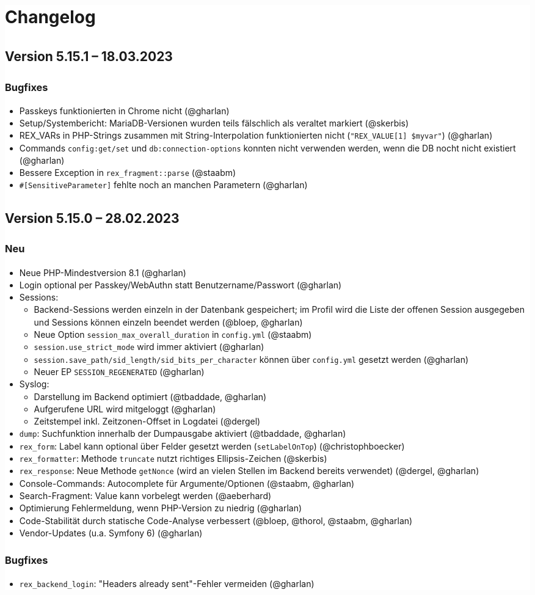 Changelog
=========

Version 5.15.1 – 18.03.2023
---------------------------

### Bugfixes

* Passkeys funktionierten in Chrome nicht (@gharlan)
* Setup/Systembericht: MariaDB-Versionen wurden teils fälschlich als veraltet markiert (@skerbis)
* REX_VARs in PHP-Strings zusammen mit String-Interpolation funktionierten nicht (`"REX_VALUE[1] $myvar"`) (@gharlan)
* Commands `config:get/set` und `db:connection-options` konnten nicht verwenden werden, wenn die DB nocht nicht existiert (@gharlan)
* Bessere Exception in `rex_fragment::parse` (@staabm)
* `#[SensitiveParameter]` fehlte noch an manchen Parametern (@gharlan)


Version 5.15.0 – 28.02.2023
---------------------------

### Neu

* Neue PHP-Mindestversion 8.1 (@gharlan)
* Login optional per Passkey/WebAuthn statt Benutzername/Passwort (@gharlan)
* Sessions:
    - Backend-Sessions werden einzeln in der Datenbank gespeichert; im Profil wird die Liste der offenen Session ausgegeben und Sessions können einzeln beendet werden (@bloep, @gharlan)
    - Neue Option `session_max_overall_duration` in `config.yml` (@staabm)
    - `session.use_strict_mode` wird immer aktiviert (@gharlan)
    - `session.save_path/sid_length/sid_bits_per_character` können über `config.yml` gesetzt werden (@gharlan)
    - Neuer EP `SESSION_REGENERATED` (@gharlan)
* Syslog:
    - Darstellung im Backend optimiert (@tbaddade, @gharlan)
    - Aufgerufene URL wird mitgeloggt (@gharlan)
    - Zeitstempel inkl. Zeitzonen-Offset in Logdatei (@dergel) 
* `dump`: Suchfunktion innerhalb der Dumpausgabe aktiviert (@tbaddade, @gharlan)
* `rex_form`: Label kann optional über Felder gesetzt werden (`setLabelOnTop`) (@christophboecker)
* `rex_formatter`: Methode `truncate` nutzt richtiges Ellipsis-Zeichen (@skerbis)
* `rex_response`: Neue Methode `getNonce` (wird an vielen Stellen im Backend bereits verwendet) (@dergel, @gharlan)
* Console-Commands: Autocomplete für Argumente/Optionen (@staabm, @gharlan)
* Search-Fragment: Value kann vorbelegt werden (@aeberhard)
* Optimierung Fehlermeldung, wenn PHP-Version zu niedrig (@gharlan)
* Code-Stabilität durch statische Code-Analyse verbessert (@bloep, @thorol, @staabm, @gharlan)
* Vendor-Updates (u.a. Symfony 6) (@gharlan)

### Bugfixes

* `rex_backend_login`: "Headers already sent"-Fehler vermeiden (@gharlan)

